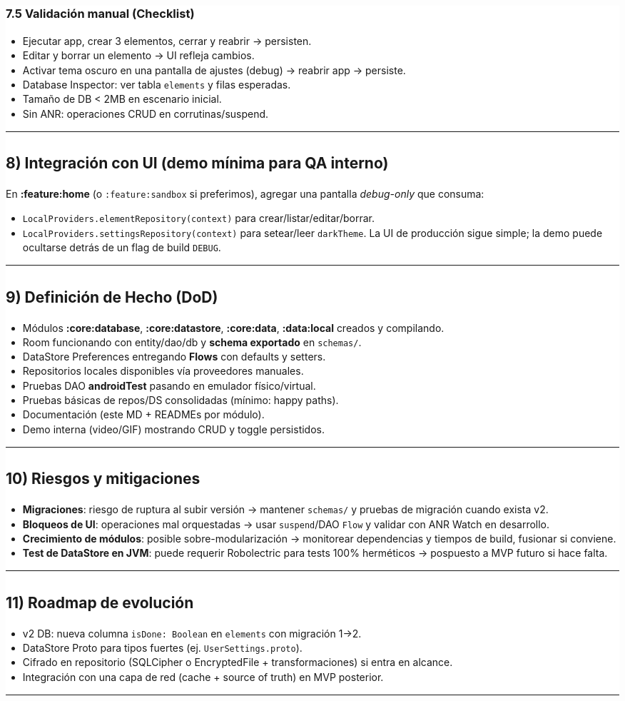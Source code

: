### 7.5 Validación manual (Checklist)
- Ejecutar app, crear 3 elementos, cerrar y reabrir → persisten.
- Editar y borrar un elemento → UI refleja cambios.
- Activar tema oscuro en una pantalla de ajustes (debug) → reabrir app → persiste.
- Database Inspector: ver tabla `elements` y filas esperadas.
- Tamaño de DB < 2MB en escenario inicial.
- Sin ANR: operaciones CRUD en corrutinas/suspend.

---

## 8) Integración con UI (demo mínima para QA interno)
En **:feature:home** (o `:feature:sandbox` si preferimos), agregar una pantalla *debug-only* que consuma:
- `LocalProviders.elementRepository(context)` para crear/listar/editar/borrar.
- `LocalProviders.settingsRepository(context)` para setear/leer `darkTheme`.
  La UI de producción sigue simple; la demo puede ocultarse detrás de un flag de build `DEBUG`.

---

## 9) Definición de Hecho (DoD)
- Módulos **:core:database**, **:core:datastore**, **:core:data**, **:data:local** creados y compilando.
- Room funcionando con entity/dao/db y **schema exportado** en `schemas/`.
- DataStore Preferences entregando **Flows** con defaults y setters.
- Repositorios locales disponibles vía proveedores manuales.
- Pruebas DAO **androidTest** pasando en emulador físico/virtual.
- Pruebas básicas de repos/DS consolidadas (mínimo: happy paths).
- Documentación (este MD + READMEs por módulo).
- Demo interna (video/GIF) mostrando CRUD y toggle persistidos.

---

## 10) Riesgos y mitigaciones
- **Migraciones**: riesgo de ruptura al subir versión → mantener `schemas/` y pruebas de migración cuando exista v2.
- **Bloqueos de UI**: operaciones mal orquestadas → usar `suspend`/DAO `Flow` y validar con ANR Watch en desarrollo.
- **Crecimiento de módulos**: posible sobre-modularización → monitorear dependencias y tiempos de build, fusionar si conviene.
- **Test de DataStore en JVM**: puede requerir Robolectric para tests 100% herméticos → pospuesto a MVP futuro si hace falta.

---

## 11) Roadmap de evolución
- v2 DB: nueva columna `isDone: Boolean` en `elements` con migración 1→2.
- DataStore Proto para tipos fuertes (ej. `UserSettings.proto`).
- Cifrado en repositorio (SQLCipher o EncryptedFile + transformaciones) si entra en alcance.
- Integración con una capa de red (cache + source of truth) en MVP posterior.

---
